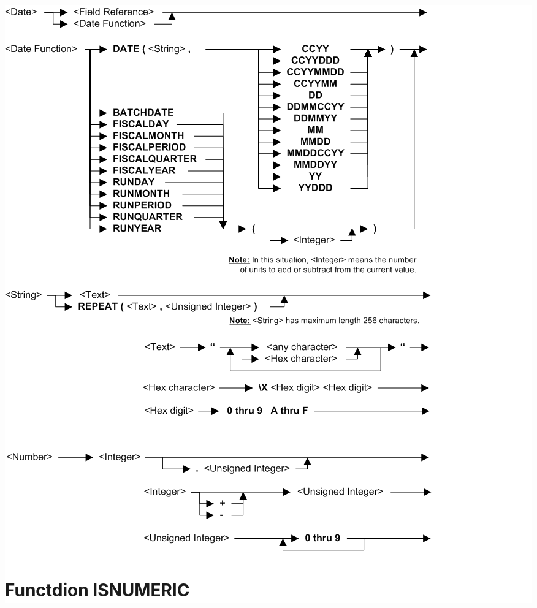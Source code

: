 ![Function ISNULL 3](../../images/LTSF_Date_01.gif)

![Function ISNULL 4](../../images/LTSF_ISNULL_03.gif)

![Function ISNULL 5](../../images/LTSF_ISNULL_04.gif)


# Functdion ISNUMERIC
